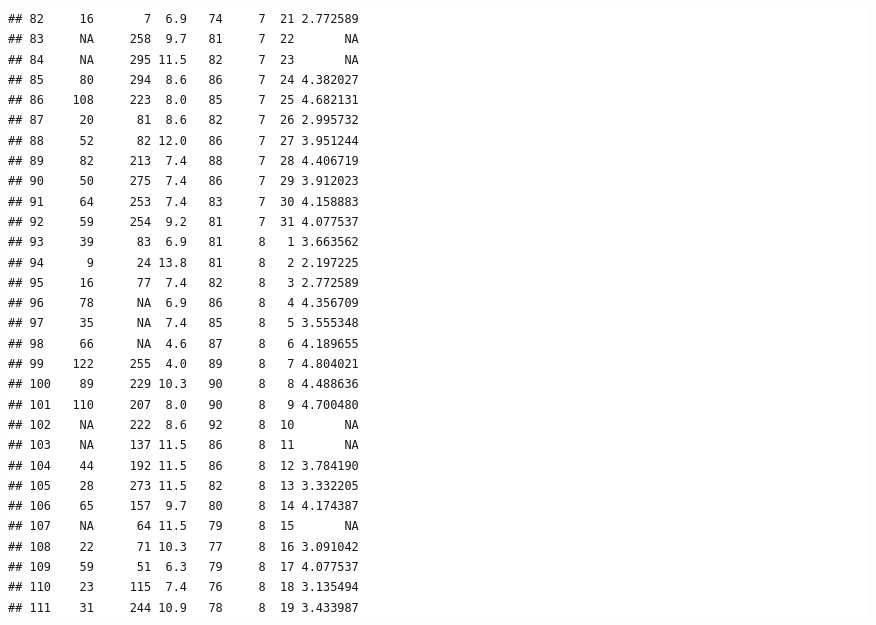     ## 82     16       7  6.9   74     7  21 2.772589
    ## 83     NA     258  9.7   81     7  22       NA
    ## 84     NA     295 11.5   82     7  23       NA
    ## 85     80     294  8.6   86     7  24 4.382027
    ## 86    108     223  8.0   85     7  25 4.682131
    ## 87     20      81  8.6   82     7  26 2.995732
    ## 88     52      82 12.0   86     7  27 3.951244
    ## 89     82     213  7.4   88     7  28 4.406719
    ## 90     50     275  7.4   86     7  29 3.912023
    ## 91     64     253  7.4   83     7  30 4.158883
    ## 92     59     254  9.2   81     7  31 4.077537
    ## 93     39      83  6.9   81     8   1 3.663562
    ## 94      9      24 13.8   81     8   2 2.197225
    ## 95     16      77  7.4   82     8   3 2.772589
    ## 96     78      NA  6.9   86     8   4 4.356709
    ## 97     35      NA  7.4   85     8   5 3.555348
    ## 98     66      NA  4.6   87     8   6 4.189655
    ## 99    122     255  4.0   89     8   7 4.804021
    ## 100    89     229 10.3   90     8   8 4.488636
    ## 101   110     207  8.0   90     8   9 4.700480
    ## 102    NA     222  8.6   92     8  10       NA
    ## 103    NA     137 11.5   86     8  11       NA
    ## 104    44     192 11.5   86     8  12 3.784190
    ## 105    28     273 11.5   82     8  13 3.332205
    ## 106    65     157  9.7   80     8  14 4.174387
    ## 107    NA      64 11.5   79     8  15       NA
    ## 108    22      71 10.3   77     8  16 3.091042
    ## 109    59      51  6.3   79     8  17 4.077537
    ## 110    23     115  7.4   76     8  18 3.135494
    ## 111    31     244 10.9   78     8  19 3.433987
